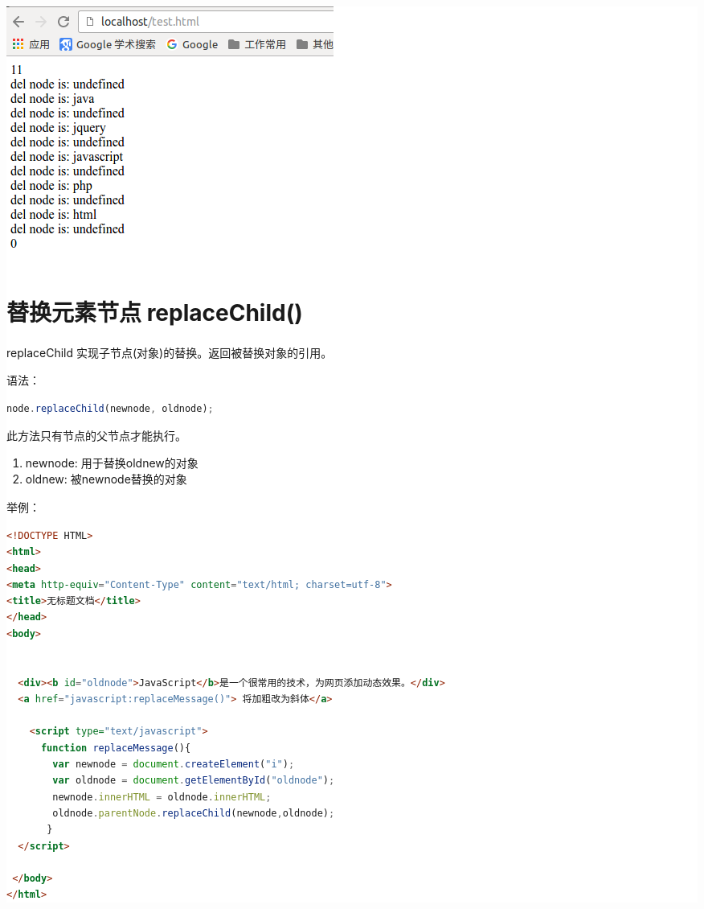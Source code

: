 ![removeChild](images/removeChild.bmp)


# 替换元素节点 replaceChild()

replaceChild 实现子节点(对象)的替换。返回被替换对象的引用。

语法：

```js
node.replaceChild(newnode, oldnode);
```

此方法只有节点的父节点才能执行。

1. newnode: 用于替换oldnew的对象
2. oldnew: 被newnode替换的对象

举例：

```html
<!DOCTYPE HTML>
<html>
<head>
<meta http-equiv="Content-Type" content="text/html; charset=utf-8">
<title>无标题文档</title>
</head>
<body>


  <div><b id="oldnode">JavaScript</b>是一个很常用的技术，为网页添加动态效果。</div>
  <a href="javascript:replaceMessage()"> 将加粗改为斜体</a>

    <script type="text/javascript">
      function replaceMessage(){
        var newnode = document.createElement("i");
        var oldnode = document.getElementById("oldnode");
        newnode.innerHTML = oldnode.innerHTML;
        oldnode.parentNode.replaceChild(newnode,oldnode);
       }
  </script>

 </body>
</html>
```
